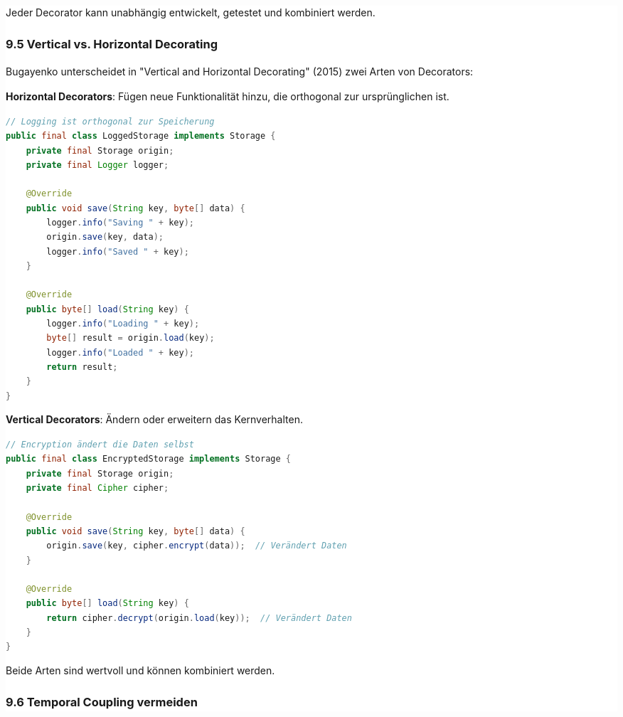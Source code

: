 Jeder Decorator kann unabhängig entwickelt, getestet und kombiniert werden.

### 9.5 Vertical vs. Horizontal Decorating

Bugayenko unterscheidet in "Vertical and Horizontal Decorating" (2015) zwei Arten von Decorators:

**Horizontal Decorators**: Fügen neue Funktionalität hinzu, die orthogonal zur ursprünglichen ist.

```java
// Logging ist orthogonal zur Speicherung
public final class LoggedStorage implements Storage {
    private final Storage origin;
    private final Logger logger;
    
    @Override
    public void save(String key, byte[] data) {
        logger.info("Saving " + key);
        origin.save(key, data);
        logger.info("Saved " + key);
    }
    
    @Override
    public byte[] load(String key) {
        logger.info("Loading " + key);
        byte[] result = origin.load(key);
        logger.info("Loaded " + key);
        return result;
    }
}
```

**Vertical Decorators**: Ändern oder erweitern das Kernverhalten.

```java
// Encryption ändert die Daten selbst
public final class EncryptedStorage implements Storage {
    private final Storage origin;
    private final Cipher cipher;
    
    @Override
    public void save(String key, byte[] data) {
        origin.save(key, cipher.encrypt(data));  // Verändert Daten
    }
    
    @Override
    public byte[] load(String key) {
        return cipher.decrypt(origin.load(key));  // Verändert Daten
    }
}
```

Beide Arten sind wertvoll und können kombiniert werden.

### 9.6 Temporal Coupling vermeiden
